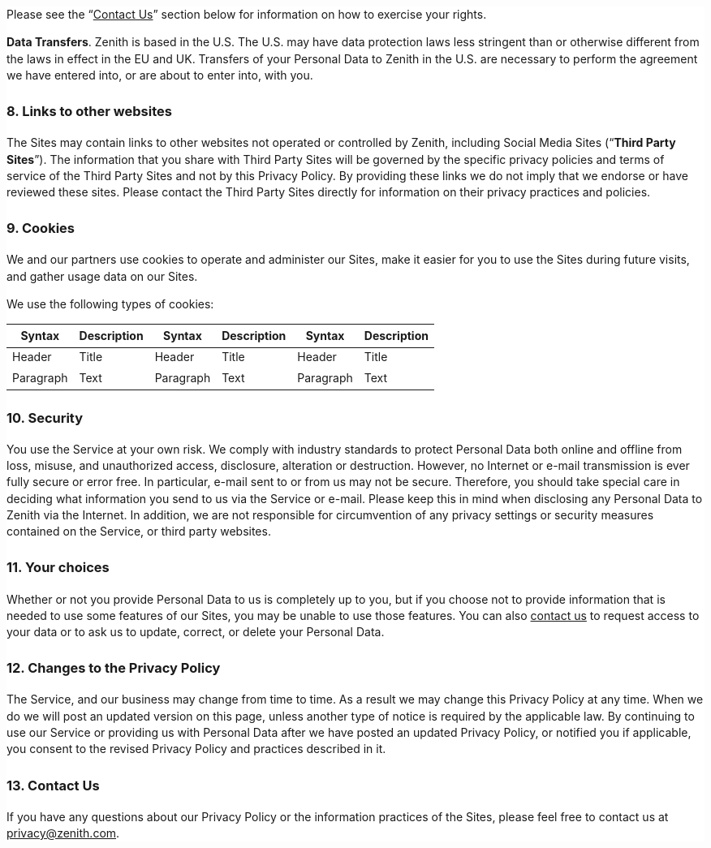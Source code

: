 Please see the “[Contact Us](#contact-us)” section below for information on how to exercise your rights.

**Data Transfers**. Zenith is based in the U.S. The U.S. may have data protection laws less stringent than or otherwise different from the laws in effect in the EU and UK. Transfers of your Personal Data to Zenith in the U.S. are necessary to perform the agreement we have entered into, or are about to enter into, with you.

### 8. Links to other websites

The Sites may contain links to other websites not operated or controlled by Zenith, including Social Media Sites (“**Third Party Sites**”). The information that you share with Third Party Sites will be governed by the specific privacy policies and terms of service of the Third Party Sites and not by this Privacy Policy. By providing these links we do not imply that we endorse or have reviewed these sites. Please contact the Third Party Sites directly for information on their privacy practices and policies.

### 9. Cookies

We and our partners use cookies to operate and administer our Sites, make it easier for you to use the Sites during future visits, and gather usage data on our Sites.

We use the following types of cookies:

| Syntax    | Description | Syntax    | Description | Syntax    | Description |
| --------- | ----------- | --------- | ----------- | --------- | ----------- |
| Header    | Title       | Header    | Title       | Header    | Title       |
| Paragraph | Text        | Paragraph | Text        | Paragraph | Text        |

### 10. Security

You use the Service at your own risk. We comply with industry standards to protect Personal Data both online and offline from loss, misuse, and unauthorized access, disclosure, alteration or destruction. However, no Internet or e-mail transmission is ever fully secure or error free. In particular, e-mail sent to or from us may not be secure. Therefore, you should take special care in deciding what information you send to us via the Service or e-mail. Please keep this in mind when disclosing any Personal Data to Zenith via the Internet. In addition, we are not responsible for circumvention of any privacy settings or security measures contained on the Service, or third party websites.

### 11. Your choices

Whether or not you provide Personal Data to us is completely up to you, but if you choose not to provide information that is needed to use some features of our Sites, you may be unable to use those features. You can also [contact us](#contact-us) to request access to your data or to ask us to update, correct, or delete your Personal Data.

### 12. Changes to the Privacy Policy

The Service, and our business may change from time to time. As a result we may change this Privacy Policy at any time. When we do we will post an updated version on this page, unless another type of notice is required by the applicable law. By continuing to use our Service or providing us with Personal Data after we have posted an updated Privacy Policy, or notified you if applicable, you consent to the revised Privacy Policy and practices described in it.

### 13. Contact Us

If you have any questions about our Privacy Policy or the information practices of the Sites, please feel free to contact us at privacy@zenith.com.

